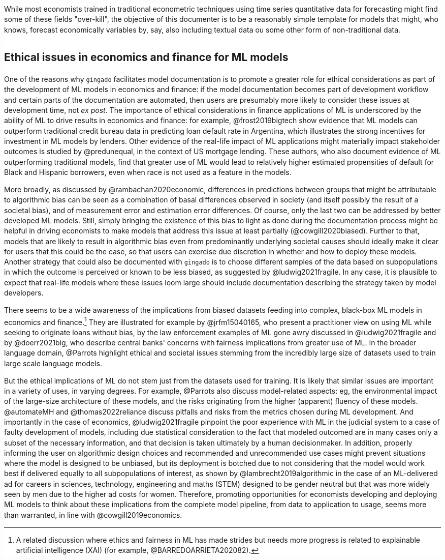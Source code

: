While most economists trained in traditional econometric techniques using time series quantitative data for forecasting might find some of these fields "over-kill", the objective of this documenter is to be a reasonably simple template for models that might, who knows, forecast economically variables by, say, also including textual data ou some other form of non-traditional data.

## Ethical issues in economics and finance for ML models
One of the reasons why `gingado` facilitates model documentation is to promote a greater role for ethical considerations as part of the development of ML models in economics and finance: if the model documentation becomes part of development workflow and certain parts of the documentation are automated, then users are presumably more likely to consider these issues at development time, not *ex post*. The importance of ethical considerations in finance applications of ML is underscored by the ability of ML to drive results in economics and finance: for example, @frost2019bigtech show evidence that ML models can outperform traditional credit bureau data in predicting loan default rate in Argentina, which illustrates the strong incentives for investment in ML models by lenders. Other evidence of the real-life impact of ML applications might materially impact stakeholder outcomes is studied by @predunequal, in the context of US mortgage lending. These authors, who also document evidence of ML outperforming traditional models, find that greater use of ML would lead to relatively higher estimated propensities of default for Black and Hispanic borrowers, even when race is not used as a feature in the models. 

More broadly, as discussed by @rambachan2020economic, differences in predictions between groups that might be attributable to algorithmic bias can be seen as a combination of basal differences observed in society (and itself possibly the result of a societal bias), and of measurement error and estimation error differences. Of course, only the last two can be addressed by better developed ML models. Still, simply bringing the existence of this bias to light as done during the documentation process might be helpful in driving economists to make models that address this issue at least partially (@cowgill2020biased). Further to that, models that are likely to result in algorithmic bias even from predominantly underlying societal causes should ideally make it clear for users that this could be the case, so that users can exercise due discretion in whether and how to deploy these models. Another strategy that could also be documented with `gingado` is to choose different samples of the data based on subpopulations in which the outcome is perceived or known to be less biased, as suggested by @ludwig2021fragile. In any case, it is plausible to expect that real-life models where these issues loom large should include documentation describing the strategy taken by model developers.

There seems to be a wide awareness of the implications from biased datasets feeding into complex, black-box ML models in economics and finance.[^XAI] They are illustrated for example by @jrfm15040165, who present a practitioner view on using ML while seeking to originate loans without bias, by the law enforcement examples of ML gone awry discussed in @ludwig2021fragile and by @doerr2021big, who describe central banks' concerns with fairness implications from greater use of ML. In the broader language domain, @Parrots highlight ethical and societal issues stemming from the incredibly large size of datasets used to train large scale language models. 

[^XAI]: A related discussion where ethics and fairness in ML has made strides but needs more progress is related to explainable artificial intelligence (XAI) (for example, @BARREDOARRIETA202082).

But the ethical implications of ML do not stem just from the datasets used for training. It is likely that similar issues are important in a variety of uses, in varying degrees. For example, @Parrots also discuss model-related aspects: eg, the environmental impact of the large-size architecture of these models, and the risks originating from the higher (apparent) fluency of these models. @automateMH and @thomas2022reliance discuss pitfalls and risks from the metrics chosen during ML development. And importantly in the case of economics, @ludwig2021fragile pinpoint the poor experience with ML in the judicial system to a case of faulty development of models, including due statistical consideration to the fact that modeled outcomed are in many cases only a subset of the necessary information, and that decision is taken ultimately by a human decisionmaker. In addition, properly informing the user on algorithmic design choices and recommended and unrecommended use cases might prevent situations where the model is designed to be unbiased, but its deployment is  botched due to not considering that the model would work best if delivered equally to all subpopulations of interest, as shown by @lambrecht2019algorithmic in the case of an ML-delivered ad for careers in sciences, technology, engineering and maths (STEM) designed to be gender neutral but that was more widely seen by men due to the higher ad costs for women. Therefore, promoting opportunities for economists developing and deploying ML models to think about these implications from the complete model pipeline, from data to application to usage, seems more than warranted, in line with @cowgill2019economics.


[^code]: `gingado`'s instructions, documentation, practical examples and source code are available at https://dkgaraujo.github.io/gingado/. The library is named after the Brazilian concept that is difficult to translate but broadly represents a dance-like non-stop swing of the body that is often associated with flexibility to adjust oneself to adverse situations, eg in life or in a football match. The name is also as an homage to the Afro-Brazilian martial art of Capoeira, where having "gingado" is key. I chose "gingado" as the name for this library focused on using ML in economics and finance because it combines the idea of a constant swing, akin to how economic and financial series also "swing" around a trend through the course of business and financial cycles, with flexibility, similar to how ML models are considerably flexible when fitting functional forms.
[^causal]: A recent compilation of causal inference techniques from various domains is https://neurips.cc/virtual/2021/workshop/21871.
[^Examples]: Available at: https://dkgaraujo.github.io/gingado/.
[^SDMX3]: A technical description of version 3.0 is found here: https://sdmx.org/wp-content/uploads/SDMX_3-0-0_SECTION_1_FINAL-1_0.pdf.
[^Sources]: Users can get the up-to-date list with the `gingado` method `list_SDMX_sources` in `gingado.utils`.
[^reproduc]: All random components in `gingado` code can be reproduced with the use of the same random seed.
[^treatval]: The treatment value itself can be set by the user, and therefore is not necessarily a 1, 0 dummy.
[^doc]: Currently the base documenter `ggdModelDocumentation`, from which all documenters in this library derive, can read models created using `gingado`, `scikit-learn` and `keras`. Support for automatically reading information from models built with other libraries such as `PyTorch` is under development.